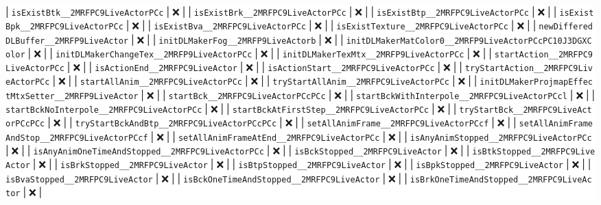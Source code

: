 | `isExistBtk__2MRFPC9LiveActorPCc` | :x: |
| `isExistBrk__2MRFPC9LiveActorPCc` | :x: |
| `isExistBtp__2MRFPC9LiveActorPCc` | :x: |
| `isExistBpk__2MRFPC9LiveActorPCc` | :x: |
| `isExistBva__2MRFPC9LiveActorPCc` | :x: |
| `isExistTexture__2MRFPC9LiveActorPCc` | :x: |
| `newDifferedDLBuffer__2MRFP9LiveActor` | :x: |
| `initDLMakerFog__2MRFP9LiveActorb` | :x: |
| `initDLMakerMatColor0__2MRFP9LiveActorPCcPC10J3DGXColor` | :x: |
| `initDLMakerChangeTex__2MRFP9LiveActorPCc` | :x: |
| `initDLMakerTexMtx__2MRFP9LiveActorPCc` | :x: |
| `startAction__2MRFPC9LiveActorPCc` | :x: |
| `isActionEnd__2MRFPC9LiveActor` | :x: |
| `isActionStart__2MRFPC9LiveActorPCc` | :x: |
| `tryStartAction__2MRFPC9LiveActorPCc` | :x: |
| `startAllAnim__2MRFPC9LiveActorPCc` | :x: |
| `tryStartAllAnim__2MRFPC9LiveActorPCc` | :x: |
| `initDLMakerProjmapEffectMtxSetter__2MRFP9LiveActor` | :x: |
| `startBck__2MRFPC9LiveActorPCcPCc` | :x: |
| `startBckWithInterpole__2MRFPC9LiveActorPCcl` | :x: |
| `startBckNoInterpole__2MRFPC9LiveActorPCc` | :x: |
| `startBckAtFirstStep__2MRFPC9LiveActorPCc` | :x: |
| `tryStartBck__2MRFPC9LiveActorPCcPCc` | :x: |
| `tryStartBckAndBtp__2MRFPC9LiveActorPCcPCc` | :x: |
| `setAllAnimFrame__2MRFPC9LiveActorPCcf` | :x: |
| `setAllAnimFrameAndStop__2MRFPC9LiveActorPCcf` | :x: |
| `setAllAnimFrameAtEnd__2MRFPC9LiveActorPCc` | :x: |
| `isAnyAnimStopped__2MRFPC9LiveActorPCc` | :x: |
| `isAnyAnimOneTimeAndStopped__2MRFPC9LiveActorPCc` | :x: |
| `isBckStopped__2MRFPC9LiveActor` | :x: |
| `isBtkStopped__2MRFPC9LiveActor` | :x: |
| `isBrkStopped__2MRFPC9LiveActor` | :x: |
| `isBtpStopped__2MRFPC9LiveActor` | :x: |
| `isBpkStopped__2MRFPC9LiveActor` | :x: |
| `isBvaStopped__2MRFPC9LiveActor` | :x: |
| `isBckOneTimeAndStopped__2MRFPC9LiveActor` | :x: |
| `isBrkOneTimeAndStopped__2MRFPC9LiveActor` | :x: |